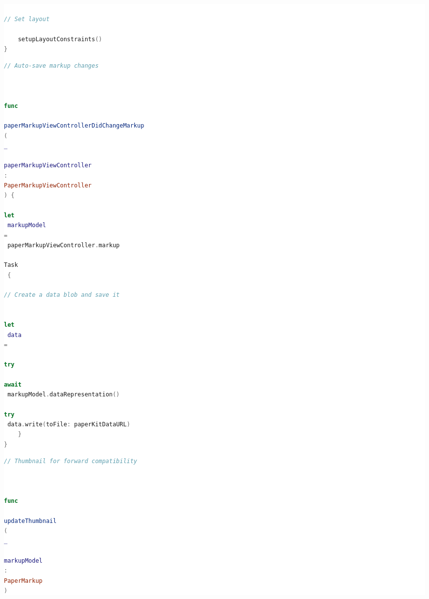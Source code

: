 ```swift
    
// Set layout

    setupLayoutConstraints()
}
```

```swift
// Auto-save markup changes

    

func
 
paperMarkupViewControllerDidChangeMarkup
(
_
 
paperMarkupViewController
: 
PaperMarkupViewController
) {
    
let
 markupModel 
=
 paperMarkupViewController.markup
    
Task
 {
        
// Create a data blob and save it

        
let
 data 
=
 
try
 
await
 markupModel.dataRepresentation()
        
try
 data.write(toFile: paperKitDataURL)
    }
}
```

```swift
// Thumbnail for forward compatibility



func
 
updateThumbnail
(
_
 
markupModel
: 
PaperMarkup
) 
```